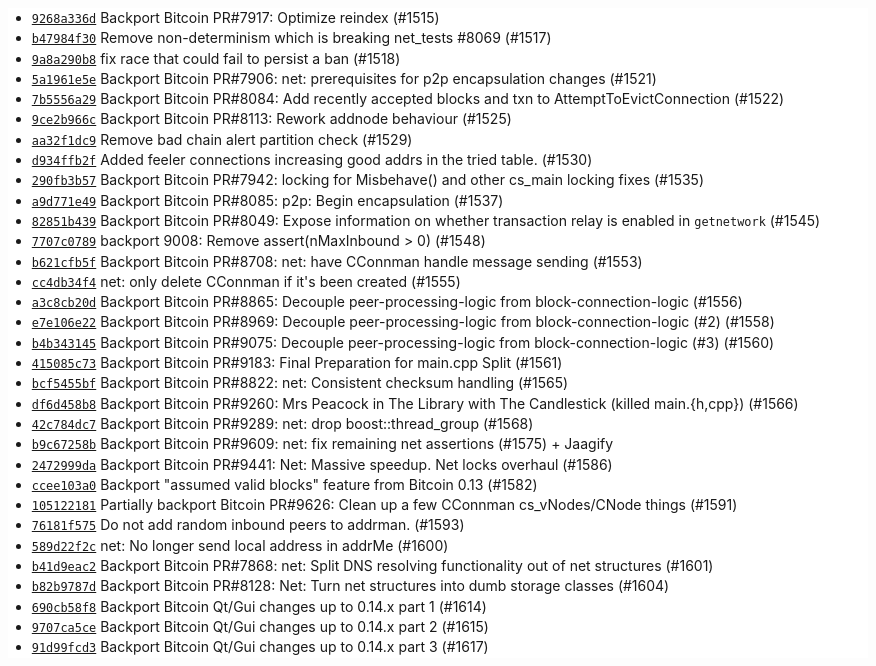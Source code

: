 - [`9268a336d`](https://github.com/jaagpay/jaag/commit/9268a336d) Backport Bitcoin PR#7917: Optimize reindex (#1515)
- [`b47984f30`](https://github.com/jaagpay/jaag/commit/b47984f30) Remove non-determinism which is breaking net_tests #8069 (#1517)
- [`9a8a290b8`](https://github.com/jaagpay/jaag/commit/9a8a290b8) fix race that could fail to persist a ban (#1518)
- [`5a1961e5e`](https://github.com/jaagpay/jaag/commit/5a1961e5e) Backport Bitcoin PR#7906: net: prerequisites for p2p encapsulation changes (#1521)
- [`7b5556a29`](https://github.com/jaagpay/jaag/commit/7b5556a29) Backport Bitcoin PR#8084: Add recently accepted blocks and txn to AttemptToEvictConnection (#1522)
- [`9ce2b966c`](https://github.com/jaagpay/jaag/commit/9ce2b966c) Backport Bitcoin PR#8113: Rework addnode behaviour (#1525)
- [`aa32f1dc9`](https://github.com/jaagpay/jaag/commit/aa32f1dc9) Remove bad chain alert partition check (#1529)
- [`d934ffb2f`](https://github.com/jaagpay/jaag/commit/d934ffb2f) Added feeler connections increasing good addrs in the tried table. (#1530)
- [`290fb3b57`](https://github.com/jaagpay/jaag/commit/290fb3b57) Backport Bitcoin PR#7942: locking for Misbehave() and other cs_main locking fixes (#1535)
- [`a9d771e49`](https://github.com/jaagpay/jaag/commit/a9d771e49) Backport Bitcoin PR#8085: p2p: Begin encapsulation (#1537)
- [`82851b439`](https://github.com/jaagpay/jaag/commit/82851b439) Backport Bitcoin PR#8049: Expose information on whether transaction relay is enabled in `getnetwork` (#1545)
- [`7707c0789`](https://github.com/jaagpay/jaag/commit/7707c0789) backport 9008: Remove assert(nMaxInbound > 0) (#1548)
- [`b621cfb5f`](https://github.com/jaagpay/jaag/commit/b621cfb5f) Backport Bitcoin PR#8708: net: have CConnman handle message sending (#1553)
- [`cc4db34f4`](https://github.com/jaagpay/jaag/commit/cc4db34f4) net: only delete CConnman if it's been created (#1555)
- [`a3c8cb20d`](https://github.com/jaagpay/jaag/commit/a3c8cb20d) Backport Bitcoin PR#8865: Decouple peer-processing-logic from block-connection-logic (#1556)
- [`e7e106e22`](https://github.com/jaagpay/jaag/commit/e7e106e22) Backport Bitcoin PR#8969: Decouple peer-processing-logic from block-connection-logic (#2) (#1558)
- [`b4b343145`](https://github.com/jaagpay/jaag/commit/b4b343145) Backport Bitcoin PR#9075: Decouple peer-processing-logic from block-connection-logic (#3) (#1560)
- [`415085c73`](https://github.com/jaagpay/jaag/commit/415085c73) Backport Bitcoin PR#9183: Final Preparation for main.cpp Split (#1561)
- [`bcf5455bf`](https://github.com/jaagpay/jaag/commit/bcf5455bf) Backport Bitcoin PR#8822: net: Consistent checksum handling (#1565)
- [`df6d458b8`](https://github.com/jaagpay/jaag/commit/df6d458b8) Backport Bitcoin PR#9260: Mrs Peacock in The Library with The Candlestick (killed main.{h,cpp}) (#1566)
- [`42c784dc7`](https://github.com/jaagpay/jaag/commit/42c784dc7) Backport Bitcoin PR#9289: net: drop boost::thread_group (#1568)
- [`b9c67258b`](https://github.com/jaagpay/jaag/commit/b9c67258b) Backport Bitcoin PR#9609: net: fix remaining net assertions (#1575) + Jaagify
- [`2472999da`](https://github.com/jaagpay/jaag/commit/2472999da) Backport Bitcoin PR#9441: Net: Massive speedup. Net locks overhaul (#1586)
- [`ccee103a0`](https://github.com/jaagpay/jaag/commit/ccee103a0) Backport "assumed valid blocks" feature from Bitcoin 0.13 (#1582)
- [`105122181`](https://github.com/jaagpay/jaag/commit/105122181) Partially backport Bitcoin PR#9626: Clean up a few CConnman cs_vNodes/CNode things (#1591)
- [`76181f575`](https://github.com/jaagpay/jaag/commit/76181f575) Do not add random inbound peers to addrman. (#1593)
- [`589d22f2c`](https://github.com/jaagpay/jaag/commit/589d22f2c) net: No longer send local address in addrMe (#1600)
- [`b41d9eac2`](https://github.com/jaagpay/jaag/commit/b41d9eac2) Backport Bitcoin PR#7868: net: Split DNS resolving functionality out of net structures (#1601)
- [`b82b9787d`](https://github.com/jaagpay/jaag/commit/b82b9787d) Backport Bitcoin PR#8128: Net: Turn net structures into dumb storage classes (#1604)
- [`690cb58f8`](https://github.com/jaagpay/jaag/commit/690cb58f8) Backport Bitcoin Qt/Gui changes up to 0.14.x part 1 (#1614)
- [`9707ca5ce`](https://github.com/jaagpay/jaag/commit/9707ca5ce) Backport Bitcoin Qt/Gui changes up to 0.14.x part 2 (#1615)
- [`91d99fcd3`](https://github.com/jaagpay/jaag/commit/91d99fcd3) Backport Bitcoin Qt/Gui changes up to 0.14.x part 3 (#1617)